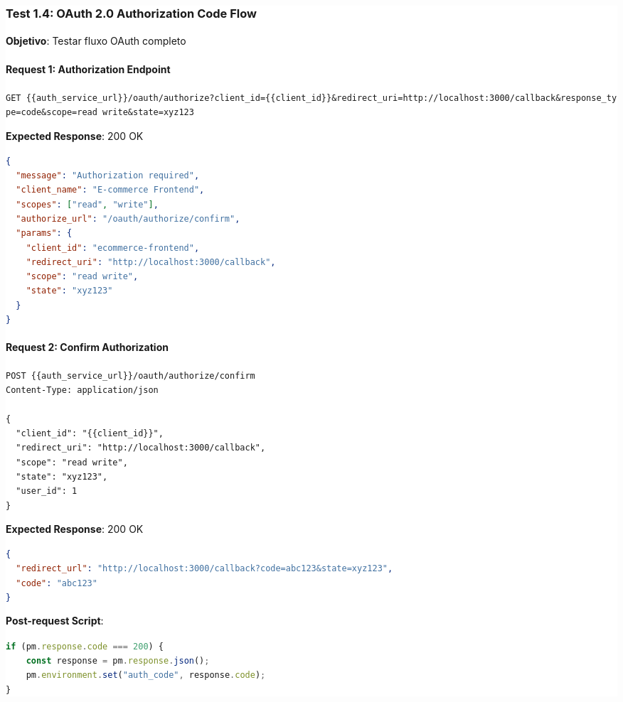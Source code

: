 
### Test 1.4: OAuth 2.0 Authorization Code Flow
**Objetivo**: Testar fluxo OAuth completo

#### Request 1: Authorization Endpoint
```
GET {{auth_service_url}}/oauth/authorize?client_id={{client_id}}&redirect_uri=http://localhost:3000/callback&response_type=code&scope=read write&state=xyz123
```

**Expected Response**: 200 OK
```json
{
  "message": "Authorization required",
  "client_name": "E-commerce Frontend",
  "scopes": ["read", "write"],
  "authorize_url": "/oauth/authorize/confirm",
  "params": {
    "client_id": "ecommerce-frontend",
    "redirect_uri": "http://localhost:3000/callback",
    "scope": "read write",
    "state": "xyz123"
  }
}
```

#### Request 2: Confirm Authorization
```
POST {{auth_service_url}}/oauth/authorize/confirm
Content-Type: application/json

{
  "client_id": "{{client_id}}",
  "redirect_uri": "http://localhost:3000/callback",
  "scope": "read write",
  "state": "xyz123",
  "user_id": 1
}
```

**Expected Response**: 200 OK
```json
{
  "redirect_url": "http://localhost:3000/callback?code=abc123&state=xyz123",
  "code": "abc123"
}
```

**Post-request Script**:
```javascript
if (pm.response.code === 200) {
    const response = pm.response.json();
    pm.environment.set("auth_code", response.code);
}
```
